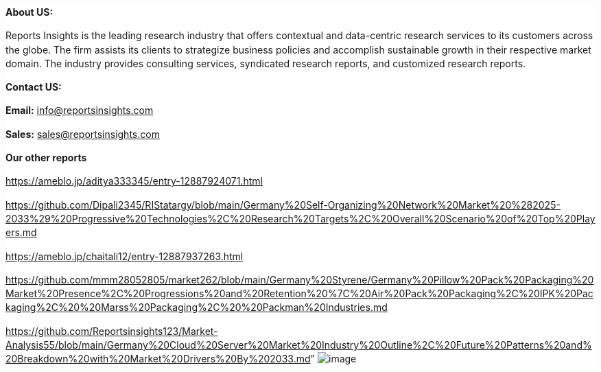 <strong><strong>About US</strong>:</strong>

Reports Insights is the leading research industry that offers contextual and data-centric research services to its customers across the globe. The firm assists its clients to strategize business policies and accomplish sustainable growth in their respective market domain. The industry provides consulting services, syndicated research reports, and customized research reports.

<strong>Contact US:</strong>

<p class=""""><b>Email:</b> <a href=mailto:info@reportsinsights.com>info@reportsinsights.com</a></p>
<p class=""""><b>Sales:</b> <a href=mailto:sales@reportsinsights.com>sales@reportsinsights.com</a></p>

<strong>Our other reports</strong>

<a href=https://ameblo.jp/aditya333345/entry-12887924071.html>https://ameblo.jp/aditya333345/entry-12887924071.html</a>

<a href=https://github.com/Dipali2345/RIStatargy/blob/main/Germany%20Self-Organizing%20Network%20Market%20%282025-2033%29%20Progressive%20Technologies%2C%20Research%20Targets%2C%20Overall%20Scenario%20of%20Top%20Players.md>https://github.com/Dipali2345/RIStatargy/blob/main/Germany%20Self-Organizing%20Network%20Market%20%282025-2033%29%20Progressive%20Technologies%2C%20Research%20Targets%2C%20Overall%20Scenario%20of%20Top%20Players.md</a>

<a href=https://ameblo.jp/chaitali12/entry-12887937263.html>https://ameblo.jp/chaitali12/entry-12887937263.html</a>

<a href=https://github.com/mmm28052805/market262/blob/main/Germany%20Styrene/Germany%20Pillow%20Pack%20Packaging%20Market%20Presence%2C%20Progressions%20and%20Retention%20%7C%20Air%20Pack%20Packaging%2C%20IPK%20Packaging%2C%20%20Marss%20Packaging%2C%20%20Packman%20Industries.md>https://github.com/mmm28052805/market262/blob/main/Germany%20Styrene/Germany%20Pillow%20Pack%20Packaging%20Market%20Presence%2C%20Progressions%20and%20Retention%20%7C%20Air%20Pack%20Packaging%2C%20IPK%20Packaging%2C%20%20Marss%20Packaging%2C%20%20Packman%20Industries.md</a>

<a href=https://github.com/Reportsinsights123/Market-Analysis55/blob/main/Germany%20Cloud%20Server%20Market%20Industry%20Outline%2C%20Future%20Patterns%20and%20Breakdown%20with%20Market%20Drivers%20By%202033.md>https://github.com/Reportsinsights123/Market-Analysis55/blob/main/Germany%20Cloud%20Server%20Market%20Industry%20Outline%2C%20Future%20Patterns%20and%20Breakdown%20with%20Market%20Drivers%20By%202033.md</a>"
![image](https://github.com/user-attachments/assets/5d7aea8b-eaf2-442e-b0af-2d45969a10fc)
